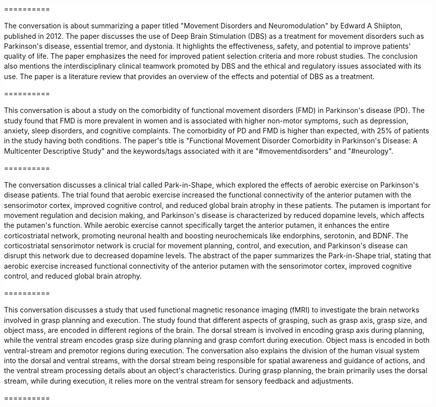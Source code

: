 ==========


The conversation is about summarizing a paper titled "Movement Disorders and Neuromodulation" by Edward A Shiipton, published in 2012. The paper discusses the use of Deep Brain Stimulation (DBS) as a treatment for movement disorders such as Parkinson's disease, essential tremor, and dystonia. It highlights the effectiveness, safety, and potential to improve patients' quality of life. The paper emphasizes the need for improved patient selection criteria and more robust studies. The conclusion also mentions the interdisciplinary clinical teamwork promoted by DBS and the ethical and regulatory issues associated with its use. The paper is a literature review that provides an overview of the effects and potential of DBS as a treatment.

==========


This conversation is about a study on the comorbidity of functional movement disorders (FMD) in Parkinson's disease (PD). The study found that FMD is more prevalent in women and is associated with higher non-motor symptoms, such as depression, anxiety, sleep disorders, and cognitive complaints. The comorbidity of PD and FMD is higher than expected, with 25% of patients in the study having both conditions. The paper's title is "Functional Movement Disorder Comorbidity in Parkinson's Disease: A Multicenter Descriptive Study" and the keywords/tags associated with it are "#movementdisorders" and "#neurology".

==========


The conversation discusses a clinical trial called Park-in-Shape, which explored the effects of aerobic exercise on Parkinson's disease patients. The trial found that aerobic exercise increased the functional connectivity of the anterior putamen with the sensorimotor cortex, improved cognitive control, and reduced global brain atrophy in these patients. The putamen is important for movement regulation and decision making, and Parkinson's disease is characterized by reduced dopamine levels, which affects the putamen's function. While aerobic exercise cannot specifically target the anterior putamen, it enhances the entire corticostriatal network, promoting neuronal health and boosting neurochemicals like endorphins, serotonin, and BDNF. The corticostriatal sensorimotor network is crucial for movement planning, control, and execution, and Parkinson's disease can disrupt this network due to decreased dopamine levels. The abstract of the paper summarizes the Park-in-Shape trial, stating that aerobic exercise increased functional connectivity of the anterior putamen with the sensorimotor cortex, improved cognitive control, and reduced global brain atrophy.

==========


This conversation discusses a study that used functional magnetic resonance imaging (fMRI) to investigate the brain networks involved in grasp planning and execution. The study found that different aspects of grasping, such as grasp axis, grasp size, and object mass, are encoded in different regions of the brain. The dorsal stream is involved in encoding grasp axis during planning, while the ventral stream encodes grasp size during planning and grasp comfort during execution. Object mass is encoded in both ventral-stream and premotor regions during execution. The conversation also explains the division of the human visual system into the dorsal and ventral streams, with the dorsal stream being responsible for spatial awareness and guidance of actions, and the ventral stream processing details about an object's characteristics. During grasp planning, the brain primarily uses the dorsal stream, while during execution, it relies more on the ventral stream for sensory feedback and adjustments.

==========

